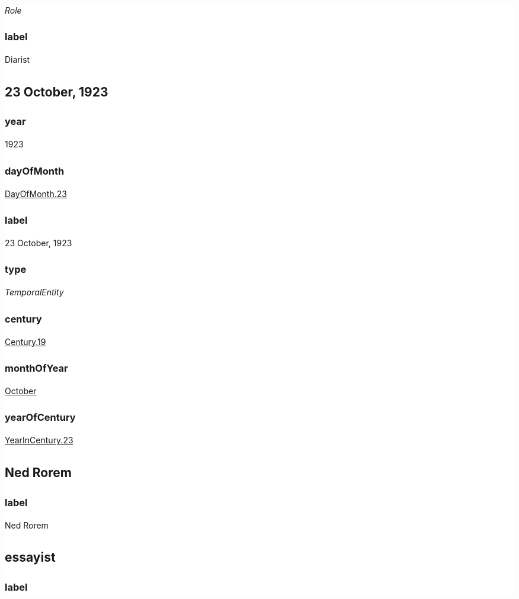 *Role*

### label


Diarist

## 23 October, 1923

### year


1923

### dayOfMonth


[DayOfMonth.23](#DayOfMonth.23)

### label


23 October, 1923

### type


*TemporalEntity*

### century


[Century.19](#Century.19)

### monthOfYear


[October](#October)

### yearOfCentury


[YearInCentury.23](#YearInCentury.23)

## Ned Rorem

### label


Ned Rorem

## essayist

### label
